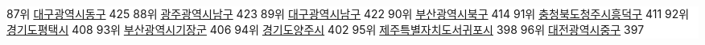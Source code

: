   <tr>
    <td>87위</td>
    <td><a href="/apt/대구광역시동구{dong}">대구광역시동구</a></td>
    <td>425</td>
  </tr>

  <tr>
    <td>88위</td>
    <td><a href="/apt/광주광역시남구{dong}">광주광역시남구</a></td>
    <td>423</td>
  </tr>

  <tr>
    <td>89위</td>
    <td><a href="/apt/대구광역시남구{dong}">대구광역시남구</a></td>
    <td>422</td>
  </tr>

  <tr>
    <td>90위</td>
    <td><a href="/apt/부산광역시북구{dong}">부산광역시북구</a></td>
    <td>414</td>
  </tr>

  <tr>
    <td>91위</td>
    <td><a href="/apt/충청북도청주시흥덕구{dong}">충청북도청주시흥덕구</a></td>
    <td>411</td>
  </tr>

  <tr>
    <td>92위</td>
    <td><a href="/apt/경기도평택시{dong}">경기도평택시</a></td>
    <td>408</td>
  </tr>

  <tr>
    <td>93위</td>
    <td><a href="/apt/부산광역시기장군{dong}">부산광역시기장군</a></td>
    <td>406</td>
  </tr>

  <tr>
    <td>94위</td>
    <td><a href="/apt/경기도양주시{dong}">경기도양주시</a></td>
    <td>402</td>
  </tr>

  <tr>
    <td>95위</td>
    <td><a href="/apt/제주특별자치도서귀포시{dong}">제주특별자치도서귀포시</a></td>
    <td>398</td>
  </tr>

  <tr>
    <td>96위</td>
    <td><a href="/apt/대전광역시중구{dong}">대전광역시중구</a></td>
    <td>397</td>
  </tr>

